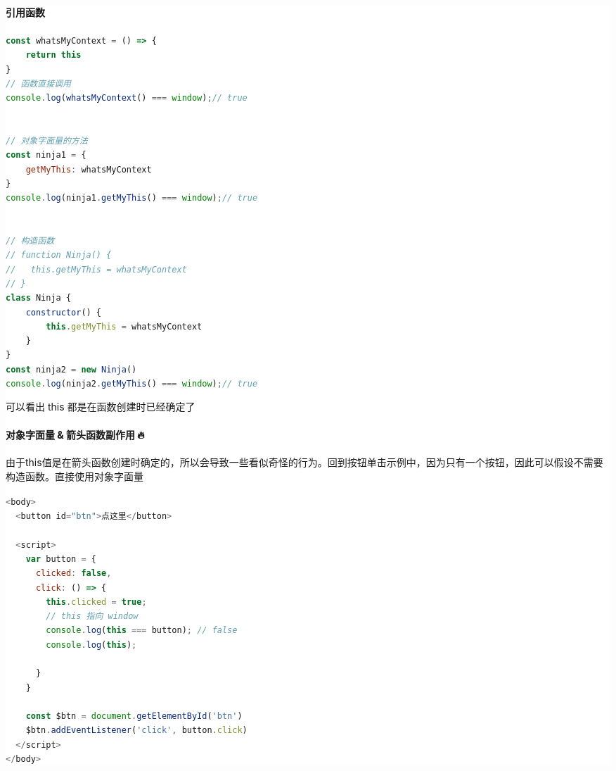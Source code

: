 



#### 引用函数

```js
const whatsMyContext = () => {
    return this
}
// 函数直接调用
console.log(whatsMyContext() === window);// true


// 对象字面量的方法
const ninja1 = {
    getMyThis: whatsMyContext
}
console.log(ninja1.getMyThis() === window);// true


// 构造函数
// function Ninja() {
//   this.getMyThis = whatsMyContext
// }
class Ninja {
    constructor() {
        this.getMyThis = whatsMyContext
    }
}
const ninja2 = new Ninja()
console.log(ninja2.getMyThis() === window);// true
```

可以看出 this 都是在函数创建时已经确定了



#### 对象字面量 & 箭头函数副作用 🔥

由于this值是在箭头函数创建时确定的，所以会导致一些看似奇怪的行为。回到按钮单击示例中，因为只有一个按钮，因此可以假设不需要构造函数。直接使用对象字面量

```js
<body>
  <button id="btn">点这里</button>

  <script>
    var button = {
      clicked: false,
      click: () => {
        this.clicked = true;
        // this 指向 window
        console.log(this === button); // false
        console.log(this);

      }
    }

    const $btn = document.getElementById('btn')
    $btn.addEventListener('click', button.click)
  </script>
</body>
```
